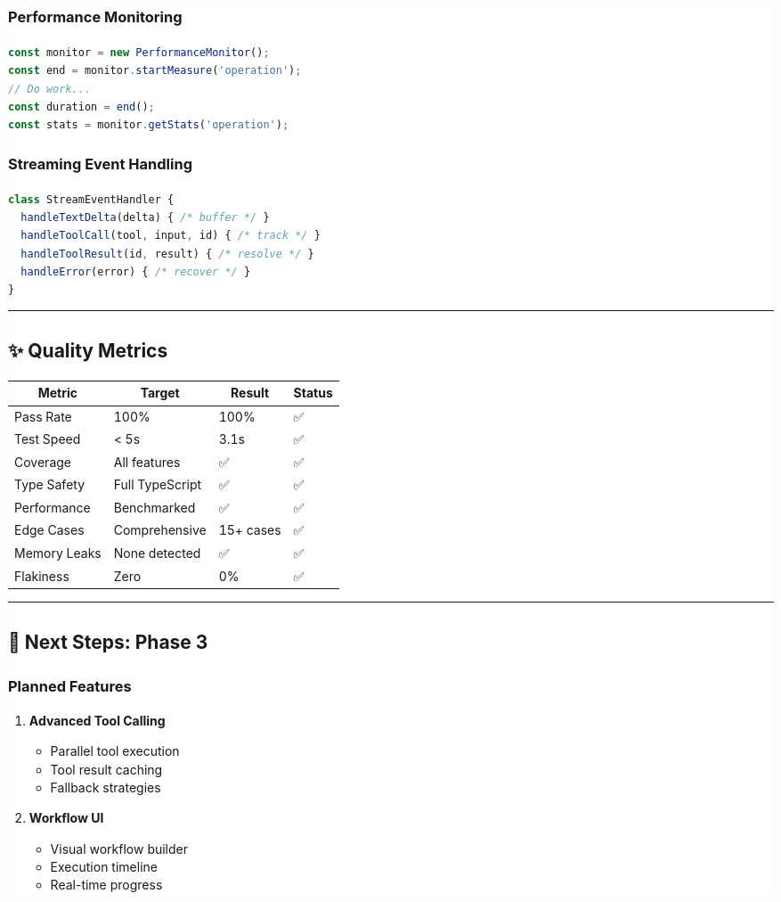 ### Performance Monitoring
```typescript
const monitor = new PerformanceMonitor();
const end = monitor.startMeasure('operation');
// Do work...
const duration = end();
const stats = monitor.getStats('operation');
```

### Streaming Event Handling
```typescript
class StreamEventHandler {
  handleTextDelta(delta) { /* buffer */ }
  handleToolCall(tool, input, id) { /* track */ }
  handleToolResult(id, result) { /* resolve */ }
  handleError(error) { /* recover */ }
}
```

---

## ✨ Quality Metrics

| Metric | Target | Result | Status |
|--------|--------|--------|--------|
| Pass Rate | 100% | 100% | ✅ |
| Test Speed | < 5s | 3.1s | ✅ |
| Coverage | All features | ✅ | ✅ |
| Type Safety | Full TypeScript | ✅ | ✅ |
| Performance | Benchmarked | ✅ | ✅ |
| Edge Cases | Comprehensive | 15+ cases | ✅ |
| Memory Leaks | None detected | ✅ | ✅ |
| Flakiness | Zero | 0% | ✅ |

---

## 🚀 Next Steps: Phase 3

### Planned Features
1. **Advanced Tool Calling**
   - Parallel tool execution
   - Tool result caching
   - Fallback strategies

2. **Workflow UI**
   - Visual workflow builder
   - Execution timeline
   - Real-time progress
